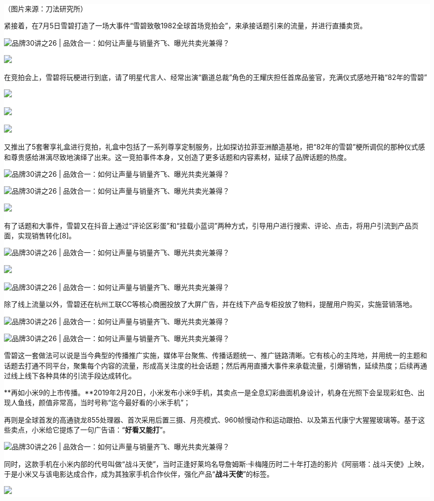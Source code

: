 （图片来源：刀法研究所）

紧接着，在7月5日雪碧打造了一场大事件“雪碧致敬1982全球首场竞拍会”，来承接话题引来的流量，并进行直播卖货。

![品牌30讲之26 | 品效合一：如何让声量与销量齐飞、曝光共卖光兼得？](https://image.yunyingpai.com/wp/2023/09/8alVr61aDvDMh9Asoa3H.jpeg)

![](https://image.yunyingpai.com/wp/2023/09/GDLZCEixG4w02xh1uF1h.jpg)

在竞拍会上，雪碧将玩梗进行到底，请了明星代言人、经常出演“霸道总裁”角色的王耀庆担任首席品鉴官，充满仪式感地开箱“82年的雪碧”

![](https://image.yunyingpai.com/wp/2023/09/cA1uHPSdX62KwOduWhjs.jpg)

![](https://image.yunyingpai.com/wp/2023/09/wFnqaNq4r7101PED0vVq.jpg)

![](https://image.yunyingpai.com/wp/2023/09/6C09g5STvijbFx8sc2jx.jpg)

又推出了5套奢享礼盒进行竞拍，礼盒中包括了一系列尊享定制服务，比如探访拉菲亚洲酿造基地，把“82年的雪碧”梗所调侃的那种仪式感和尊贵感给淋漓尽致地演绎了出来。这一竞拍事件本身，又创造了更多话题和内容素材，延续了品牌话题的热度。

![品牌30讲之26 | 品效合一：如何让声量与销量齐飞、曝光共卖光兼得？](https://image.yunyingpai.com/wp/2023/09/cEK0QHgyIKrrEMnyvY4S.jpeg)

![品牌30讲之26 | 品效合一：如何让声量与销量齐飞、曝光共卖光兼得？](https://image.yunyingpai.com/wp/2023/09/HoF5EtDAtybOvhsVw5Vb.jpeg)

![](https://image.yunyingpai.com/wp/2023/09/O2ELhCxmfbXJ3ciivjRR.jpg)

有了话题和大事件，雪碧又在抖音上通过“评论区彩蛋”和“挂载小蓝词”两种方式，引导用户进行搜索、评论、点击，将用户引流到产品页面，实现销售转化\[8\]。

![品牌30讲之26 | 品效合一：如何让声量与销量齐飞、曝光共卖光兼得？](https://image.yunyingpai.com/wp/2023/09/Txua3VViRITI47uBngs6.png)

![](https://image.yunyingpai.com/wp/2023/09/MC5flmFa3SEUsPJY2q2n.jpg)

![品牌30讲之26 | 品效合一：如何让声量与销量齐飞、曝光共卖光兼得？](https://image.yunyingpai.com/wp/2023/09/B0liYw5TLQmtmHKVPRM6.jpeg)

除了线上流量以外，雪碧还在杭州工联CC等核心商圈投放了大屏广告，并在线下产品专柜投放了物料，提醒用户购买，实施营销落地。

![品牌30讲之26 | 品效合一：如何让声量与销量齐飞、曝光共卖光兼得？](https://image.yunyingpai.com/wp/2023/09/nJg2rideekAXoabYWWhC.jpeg)

![品牌30讲之26 | 品效合一：如何让声量与销量齐飞、曝光共卖光兼得？](https://image.yunyingpai.com/wp/2023/09/iKPlirX3yXXloAaOhpJU.jpeg)

雪碧这一套做法可以说是当今典型的传播推广实施，媒体平台聚焦、传播话题统一、推广链路清晰。它有核心的主阵地，并用统一的主题和话题去打通不同平台，聚集每个内容的流量，形成高关注度的社会话题；然后再用直播大事件来承载流量，引爆销售，延续热度；后续再通过线上线下各种具体的引流手段达成转化。

**再如小米9的上市传播。**2019年2月20日，小米发布小米9手机，其卖点一是全息幻彩曲面机身设计，机身在光照下会呈现彩虹色、出现人鱼线，颜值非常高，当时号称“迄今最好看的小米手机”；

再则是全球首发的高通骁龙855处理器、首次采用后置三摄、月亮模式、960帧慢动作和运动跟拍、以及第五代康宁大猩猩玻璃等。基于这些卖点，小米给它提炼了一句广告语：“**好看又能打**”。

![品牌30讲之26 | 品效合一：如何让声量与销量齐飞、曝光共卖光兼得？](https://image.yunyingpai.com/wp/2023/09/XBIdlAQ2SFCsw2cfOpgg.png)

同时，这款手机在小米内部的代号叫做“战斗天使”，当时正逢好莱坞名导詹姆斯·卡梅隆历时二十年打造的影片《阿丽塔：战斗天使》上映，于是小米又与该电影达成合作，成为其独家手机合作伙伴，强化产品“**战斗天使**”的标签。

![](https://image.yunyingpai.com/wp/2023/09/Olcj8LFsBUpM06KVfLEO.jpg)
